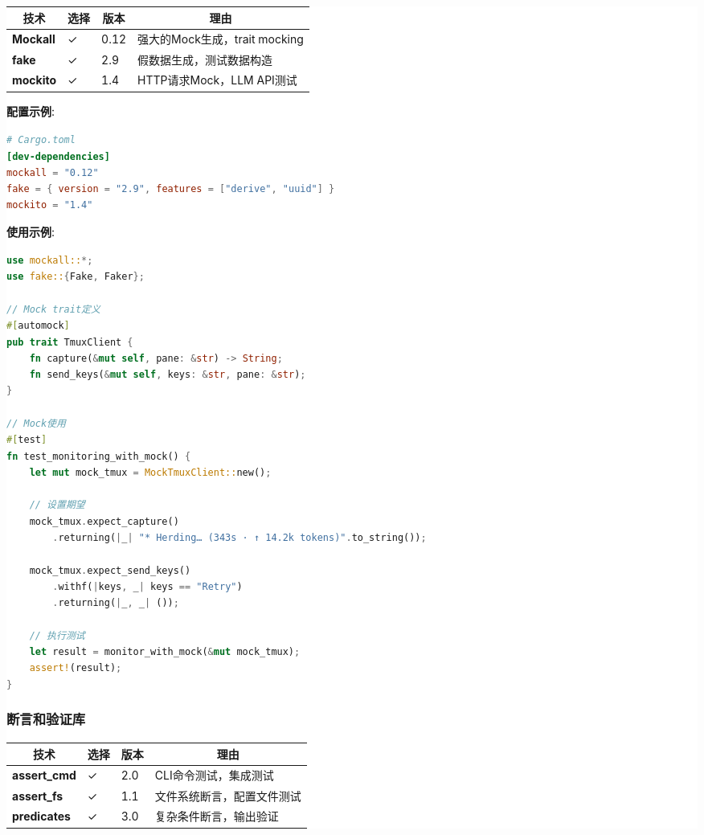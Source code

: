 | 技术 | 选择 | 版本 | 理由 |
|------|------|------|------|
| **Mockall** | ✓ | 0.12 | 强大的Mock生成，trait mocking |
| **fake** | ✓ | 2.9 | 假数据生成，测试数据构造 |
| **mockito** | ✓ | 1.4 | HTTP请求Mock，LLM API测试 |

**配置示例**:
```toml
# Cargo.toml
[dev-dependencies]
mockall = "0.12"
fake = { version = "2.9", features = ["derive", "uuid"] }
mockito = "1.4"
```

**使用示例**:
```rust
use mockall::*;
use fake::{Fake, Faker};

// Mock trait定义
#[automock]
pub trait TmuxClient {
    fn capture(&mut self, pane: &str) -> String;
    fn send_keys(&mut self, keys: &str, pane: &str);
}

// Mock使用
#[test]
fn test_monitoring_with_mock() {
    let mut mock_tmux = MockTmuxClient::new();
    
    // 设置期望
    mock_tmux.expect_capture()
        .returning(|_| "* Herding… (343s · ↑ 14.2k tokens)".to_string());
    
    mock_tmux.expect_send_keys()
        .withf(|keys, _| keys == "Retry")
        .returning(|_, _| ());
    
    // 执行测试
    let result = monitor_with_mock(&mut mock_tmux);
    assert!(result);
}
```

### 断言和验证库

| 技术 | 选择 | 版本 | 理由 |
|------|------|------|------|
| **assert_cmd** | ✓ | 2.0 | CLI命令测试，集成测试 |
| **assert_fs** | ✓ | 1.1 | 文件系统断言，配置文件测试 |
| **predicates** | ✓ | 3.0 | 复杂条件断言，输出验证 |
